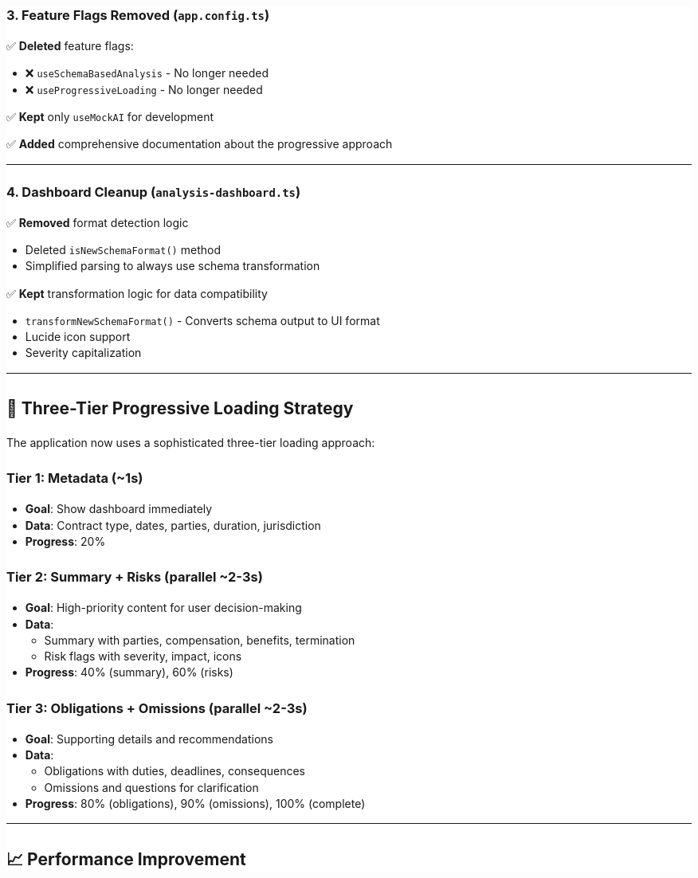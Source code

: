 
### 3. **Feature Flags Removed** (`app.config.ts`)
✅ **Deleted** feature flags:
- ❌ `useSchemaBasedAnalysis` - No longer needed
- ❌ `useProgressiveLoading` - No longer needed

✅ **Kept** only `useMockAI` for development

✅ **Added** comprehensive documentation about the progressive approach

---

### 4. **Dashboard Cleanup** (`analysis-dashboard.ts`)
✅ **Removed** format detection logic
- Deleted `isNewSchemaFormat()` method
- Simplified parsing to always use schema transformation

✅ **Kept** transformation logic for data compatibility
- `transformNewSchemaFormat()` - Converts schema output to UI format
- Lucide icon support
- Severity capitalization

---

## 🚀 Three-Tier Progressive Loading Strategy

The application now uses a sophisticated three-tier loading approach:

### **Tier 1: Metadata** (~1s)
- **Goal**: Show dashboard immediately
- **Data**: Contract type, dates, parties, duration, jurisdiction
- **Progress**: 20%

### **Tier 2: Summary + Risks** (parallel ~2-3s)
- **Goal**: High-priority content for user decision-making
- **Data**: 
  - Summary with parties, compensation, benefits, termination
  - Risk flags with severity, impact, icons
- **Progress**: 40% (summary), 60% (risks)

### **Tier 3: Obligations + Omissions** (parallel ~2-3s)
- **Goal**: Supporting details and recommendations
- **Data**:
  - Obligations with duties, deadlines, consequences
  - Omissions and questions for clarification
- **Progress**: 80% (obligations), 90% (omissions), 100% (complete)

---

## 📈 Performance Improvement

